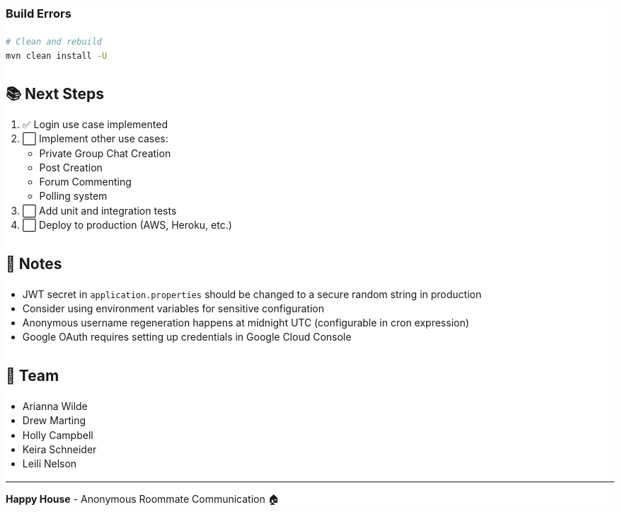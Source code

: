 ### Build Errors
```bash
# Clean and rebuild
mvn clean install -U
```

## 📚 Next Steps

1. ✅ Login use case implemented
2. ⬜ Implement other use cases:
   - Private Group Chat Creation
   - Post Creation
   - Forum Commenting
   - Polling system
3. ⬜ Add unit and integration tests
4. ⬜ Deploy to production (AWS, Heroku, etc.)

## 📝 Notes

- JWT secret in `application.properties` should be changed to a secure random string in production
- Consider using environment variables for sensitive configuration
- Anonymous username regeneration happens at midnight UTC (configurable in cron expression)
- Google OAuth requires setting up credentials in Google Cloud Console

## 👥 Team

- Arianna Wilde
- Drew Marting
- Holly Campbell
- Keira Schneider
- Leili Nelson

---

**Happy House** - Anonymous Roommate Communication 🏠
